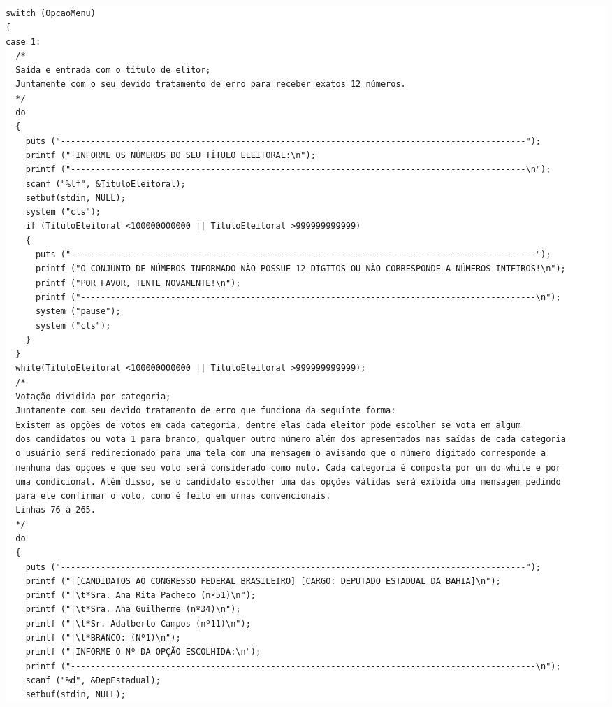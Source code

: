    switch (OpcaoMenu)
    {
    case 1:
      /*
      Saída e entrada com o título de elitor;
      Juntamente com o seu devido tratamento de erro para receber exatos 12 números.
      */
      do
      {
        puts ("---------------------------------------------------------------------------------------------");
        printf ("|INFORME OS NÚMEROS DO SEU TÍTULO ELEITORAL:\n");
        printf ("-------------------------------------------------------------------------------------------\n");
        scanf ("%lf", &TituloEleitoral);
        setbuf(stdin, NULL);
        system ("cls");
        if (TituloEleitoral <100000000000 || TituloEleitoral >999999999999)
        {
          puts ("---------------------------------------------------------------------------------------------");
          printf ("O CONJUNTO DE NÚMEROS INFORMADO NÃO POSSUE 12 DÍGITOS OU NÃO CORRESPONDE A NÚMEROS INTEIROS!\n");
          printf ("POR FAVOR, TENTE NOVAMENTE!\n");
          printf ("-------------------------------------------------------------------------------------------\n");
          system ("pause");
          system ("cls");
        }
      }
      while(TituloEleitoral <100000000000 || TituloEleitoral >999999999999);
      /*
      Votação dividida por categoria;
      Juntamente com seu devido tratamento de erro que funciona da seguinte forma:
      Existem as opções de votos em cada categoria, dentre elas cada eleitor pode escolher se vota em algum
      dos candidatos ou vota 1 para branco, qualquer outro número além dos apresentados nas saídas de cada categoria
      o usuário será redirecionado para uma tela com uma mensagem o avisando que o número digitado corresponde a
      nenhuma das opçoes e que seu voto será considerado como nulo. Cada categoria é composta por um do while e por
      uma condicional. Além disso, se o candidato escolher uma das opções válidas será exibida uma mensagem pedindo
      para ele confirmar o voto, como é feito em urnas convencionais.
      Linhas 76 à 265.
      */
      do
      {
        puts ("---------------------------------------------------------------------------------------------");
        printf ("|[CANDIDATOS AO CONGRESSO FEDERAL BRASILEIRO] [CARGO: DEPUTADO ESTADUAL DA BAHIA]\n");
        printf ("|\t*Sra. Ana Rita Pacheco (nº51)\n");
        printf ("|\t*Sra. Ana Guilherme (nº34)\n");
        printf ("|\t*Sr. Adalberto Campos (nº11)\n");
        printf ("|\t*BRANCO: (Nº1)\n");
        printf ("|INFORME O Nº DA OPÇÃO ESCOLHIDA:\n");
        printf ("---------------------------------------------------------------------------------------------\n");
        scanf ("%d", &DepEstadual);
        setbuf(stdin, NULL);
